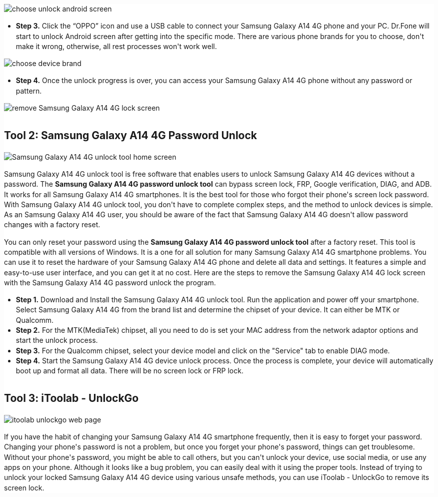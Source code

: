 ![choose unlock android screen](https://images.wondershare.com/drfone/guide/android-screen-unlock-3.png)

- **Step 3.** Click the “OPPO” icon and use a USB cable to connect your Samsung Galaxy A14 4G  phone and your PC. Dr.Fone will start to unlock Android screen after getting into the specific mode. There are various phone brands for you to choose, don't make it wrong, otherwise, all rest processes won't work well.

![choose device brand](https://images.wondershare.com/drfone/guide/screen-unlock-any-android-device-2.png)

- **Step 4.** Once the unlock progress is over, you can access your Samsung Galaxy A14 4G  phone without any password or pattern.

![remove Samsung Galaxy A14 4G  lock screen](https://images.wondershare.com/drfone/guide/screen-unlock-any-android-device-6.png)

## Tool 2: Samsung Galaxy A14 4G  Password Unlock

![Samsung Galaxy A14 4G  unlock tool home screen](https://images.wondershare.com/drfone/article/2022/10/oppo-password-unlock-tool-01.jpg)

Samsung Galaxy A14 4G  unlock tool is free software that enables users to unlock Samsung Galaxy A14 4G  devices without a password. The **Samsung Galaxy A14 4G  password unlock tool** can bypass screen lock, FRP, Google verification, DIAG, and ADB. It works for all Samsung Galaxy A14 4G  smartphones. It is the best tool for those who forgot their phone's screen lock password. With Samsung Galaxy A14 4G  unlock tool, you don't have to complete complex steps, and the method to unlock devices is simple. As an Samsung Galaxy A14 4G  user, you should be aware of the fact that Samsung Galaxy A14 4G  doesn't allow password changes with a factory reset.

You can only reset your password using the **Samsung Galaxy A14 4G  password unlock tool** after a factory reset. This tool is compatible with all versions of Windows. It is a one for all solution for many Samsung Galaxy A14 4G  smartphone problems. You can use it to reset the hardware of your Samsung Galaxy A14 4G  phone and delete all data and settings. It features a simple and easy-to-use user interface, and you can get it at no cost. Here are the steps to remove the Samsung Galaxy A14 4G  lock screen with the Samsung Galaxy A14 4G  password unlock the program.

- **Step 1.** Download and Install the Samsung Galaxy A14 4G  unlock tool. Run the application and power off your smartphone. Select Samsung Galaxy A14 4G  from the brand list and determine the chipset of your device. It can either be MTK or Qualcomm.
- **Step 2.** For the MTK(MediaTek) chipset, all you need to do is set your MAC address from the network adaptor options and start the unlock process.
- **Step 3.** For the Qualcomm chipset, select your device model and click on the "Service" tab to enable DIAG mode.
- **Step 4.** Start the Samsung Galaxy A14 4G device unlock process. Once the process is complete, your device will automatically boot up and format all data. There will be no screen lock or FRP lock.

## Tool 3: iToolab - UnlockGo

![itoolab unlockgo web page](https://images.wondershare.com/drfone/article/2022/10/oppo-password-unlock-tool-02.jpg)

If you have the habit of changing your Samsung Galaxy A14 4G  smartphone frequently, then it is easy to forget your password. Changing your phone's password is not a problem, but once you forget your phone's password, things can get troublesome. Without your phone's password, you might be able to call others, but you can't unlock your device, use social media, or use any apps on your phone. Although it looks like a bug problem, you can easily deal with it using the proper tools. Instead of trying to unlock your locked Samsung Galaxy A14 4G  device using various unsafe methods, you can use iToolab - UnlockGo to remove its screen lock.

